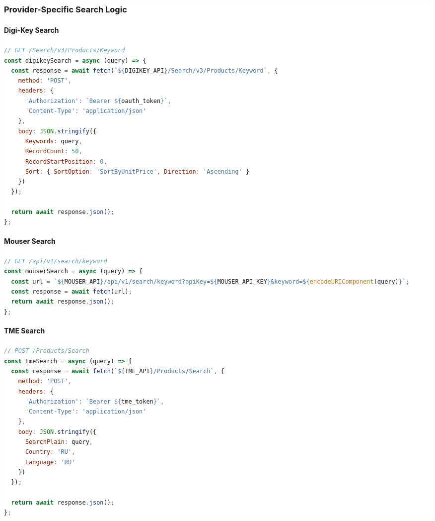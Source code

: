 ### Provider-Specific Search Logic

#### Digi-Key Search
```javascript
// GET /Search/v3/Products/Keyword
const digikeySearch = async (query) => {
  const response = await fetch(`${DIGIKEY_API}/Search/v3/Products/Keyword`, {
    method: 'POST',
    headers: {
      'Authorization': `Bearer ${oauth_token}`,
      'Content-Type': 'application/json'
    },
    body: JSON.stringify({
      Keywords: query,
      RecordCount: 50,
      RecordStartPosition: 0,
      Sort: { SortOption: 'SortByUnitPrice', Direction: 'Ascending' }
    })
  });
  
  return await response.json();
};
```

#### Mouser Search
```javascript
// GET /api/v1/search/keyword
const mouserSearch = async (query) => {
  const url = `${MOUSER_API}/api/v1/search/keyword?apiKey=${MOUSER_API_KEY}&keyword=${encodeURIComponent(query)}`;
  const response = await fetch(url);
  return await response.json();
};
```

#### TME Search
```javascript
// POST /Products/Search
const tmeSearch = async (query) => {
  const response = await fetch(`${TME_API}/Products/Search`, {
    method: 'POST',
    headers: {
      'Authorization': `Bearer ${tme_token}`,
      'Content-Type': 'application/json'
    },
    body: JSON.stringify({
      SearchPlain: query,
      Country: 'RU',
      Language: 'RU'
    })
  });
  
  return await response.json();
};
```
